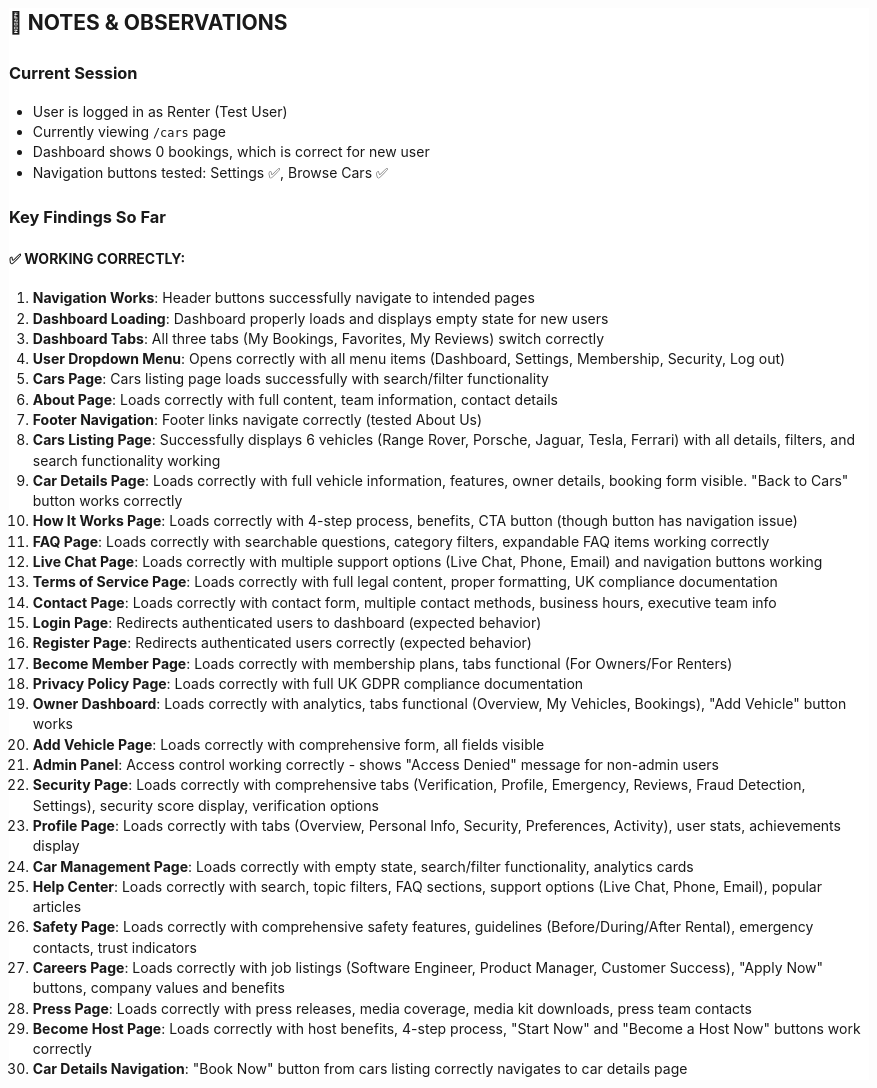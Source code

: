 
## 📝 NOTES & OBSERVATIONS

### Current Session
- User is logged in as Renter (Test User)
- Currently viewing `/cars` page
- Dashboard shows 0 bookings, which is correct for new user
- Navigation buttons tested: Settings ✅, Browse Cars ✅

### Key Findings So Far

#### ✅ WORKING CORRECTLY:
1. **Navigation Works**: Header buttons successfully navigate to intended pages
2. **Dashboard Loading**: Dashboard properly loads and displays empty state for new users
3. **Dashboard Tabs**: All three tabs (My Bookings, Favorites, My Reviews) switch correctly
4. **User Dropdown Menu**: Opens correctly with all menu items (Dashboard, Settings, Membership, Security, Log out)
5. **Cars Page**: Cars listing page loads successfully with search/filter functionality
6. **About Page**: Loads correctly with full content, team information, contact details
7. **Footer Navigation**: Footer links navigate correctly (tested About Us)
8. **Cars Listing Page**: Successfully displays 6 vehicles (Range Rover, Porsche, Jaguar, Tesla, Ferrari) with all details, filters, and search functionality working
9. **Car Details Page**: Loads correctly with full vehicle information, features, owner details, booking form visible. "Back to Cars" button works correctly
10. **How It Works Page**: Loads correctly with 4-step process, benefits, CTA button (though button has navigation issue)
11. **FAQ Page**: Loads correctly with searchable questions, category filters, expandable FAQ items working correctly
12. **Live Chat Page**: Loads correctly with multiple support options (Live Chat, Phone, Email) and navigation buttons working
13. **Terms of Service Page**: Loads correctly with full legal content, proper formatting, UK compliance documentation
14. **Contact Page**: Loads correctly with contact form, multiple contact methods, business hours, executive team info
15. **Login Page**: Redirects authenticated users to dashboard (expected behavior)
16. **Register Page**: Redirects authenticated users correctly (expected behavior)
17. **Become Member Page**: Loads correctly with membership plans, tabs functional (For Owners/For Renters)
18. **Privacy Policy Page**: Loads correctly with full UK GDPR compliance documentation
19. **Owner Dashboard**: Loads correctly with analytics, tabs functional (Overview, My Vehicles, Bookings), "Add Vehicle" button works
20. **Add Vehicle Page**: Loads correctly with comprehensive form, all fields visible
21. **Admin Panel**: Access control working correctly - shows "Access Denied" message for non-admin users
22. **Security Page**: Loads correctly with comprehensive tabs (Verification, Profile, Emergency, Reviews, Fraud Detection, Settings), security score display, verification options
23. **Profile Page**: Loads correctly with tabs (Overview, Personal Info, Security, Preferences, Activity), user stats, achievements display
24. **Car Management Page**: Loads correctly with empty state, search/filter functionality, analytics cards
25. **Help Center**: Loads correctly with search, topic filters, FAQ sections, support options (Live Chat, Phone, Email), popular articles
26. **Safety Page**: Loads correctly with comprehensive safety features, guidelines (Before/During/After Rental), emergency contacts, trust indicators
27. **Careers Page**: Loads correctly with job listings (Software Engineer, Product Manager, Customer Success), "Apply Now" buttons, company values and benefits
28. **Press Page**: Loads correctly with press releases, media coverage, media kit downloads, press team contacts
29. **Become Host Page**: Loads correctly with host benefits, 4-step process, "Start Now" and "Become a Host Now" buttons work correctly
30. **Car Details Navigation**: "Book Now" button from cars listing correctly navigates to car details page
